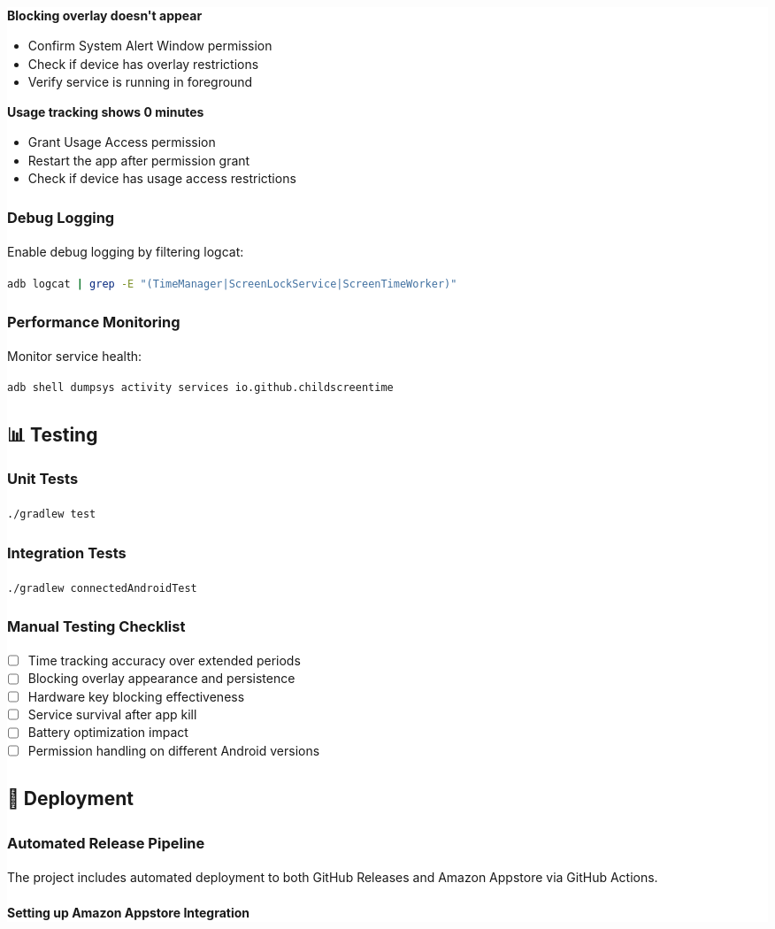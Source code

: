 **Blocking overlay doesn't appear**
- Confirm System Alert Window permission
- Check if device has overlay restrictions
- Verify service is running in foreground

**Usage tracking shows 0 minutes**
- Grant Usage Access permission
- Restart the app after permission grant
- Check if device has usage access restrictions

### Debug Logging

Enable debug logging by filtering logcat:
```bash
adb logcat | grep -E "(TimeManager|ScreenLockService|ScreenTimeWorker)"
```

### Performance Monitoring

Monitor service health:
```bash
adb shell dumpsys activity services io.github.childscreentime
```

## 📊 Testing

### Unit Tests
```bash
./gradlew test
```

### Integration Tests
```bash
./gradlew connectedAndroidTest
```

### Manual Testing Checklist

- [ ] Time tracking accuracy over extended periods
- [ ] Blocking overlay appearance and persistence
- [ ] Hardware key blocking effectiveness
- [ ] Service survival after app kill
- [ ] Battery optimization impact
- [ ] Permission handling on different Android versions

## 🚢 Deployment

### Automated Release Pipeline

The project includes automated deployment to both GitHub Releases and Amazon Appstore via GitHub Actions.

#### Setting up Amazon Appstore Integration
